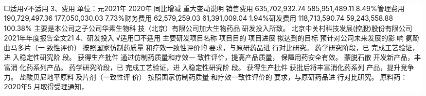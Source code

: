 □适用√不适用
3、费用
单位：元2021年
2020年
同比增减
重大变动说明
销售费用
635,702,932.74
585,951,489.11
8.49%管理费用
190,729,497.36
177,050,030.03
7.73%财务费用
62,579,259.03
61,391,009.04
1.94%研发费用
118,713,590.74
59,243,558.88
100.38%
主要是本公司之子公司华素生物科
技（北京）有限公司加大生物药品
研发投入所致。
北京中关村科技发展(控股)股份有限公司2021年年度报告全文21
4、研发投入
√适用□不适用
主要研发项目名称
项目目的
项目进展
拟达到的目标
预计对公司未来发展的影
响
氨酚曲马多片（一
致性评价）
按照国家仿制药质量
和疗效一致性评价的
要求，与原研药品进
行对比研究。
药学研究阶段，已
完成工艺验证，进
入稳定性研究阶
段。
获得生产批件
通过仿制药质量和疗效一
致性评价，提高产品质量，
保障用药安全有效。
蒙脱石散
开发新产品，丰富消
化药系列产品。
药学研究阶段，已
完成工艺验证，进
入稳定性研究阶
段。
获得生产批件
获批后将丰富消化药系列
产品，提升竞争力。
盐酸贝尼地平原料
及片剂（一致性评
价）
按照国家仿制药质量
和疗效一致性评价的
要求，与原研药品进
行对比研究。
原料药：2020年5
月取得受理通知，